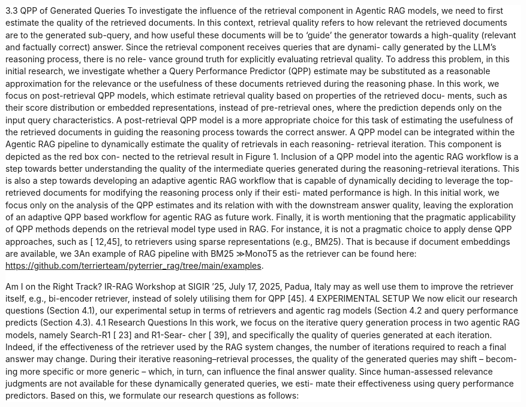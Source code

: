 3.3 QPP of Generated Queries
To investigate the influence of the retrieval component in Agentic
RAG models, we need to first estimate the quality of the retrieved
documents. In this context, retrieval quality refers to how relevant
the retrieved documents are to the generated sub-query, and how
useful these documents will be to ‘guide’ the generator towards a
high-quality (relevant and factually correct) answer.
Since the retrieval component receives queries that are dynami-
cally generated by the LLM’s reasoning process, there is no rele-
vance ground truth for explicitly evaluating retrieval quality. To
address this problem, in this initial research, we investigate whether
a Query Performance Predictor (QPP) estimate may be substituted
as a reasonable approximation for the relevance or the usefulness
of these documents retrieved during the reasoning phase.
In this work, we focus on post-retrieval QPP models, which
estimate retrieval quality based on properties of the retrieved docu-
ments, such as their score distribution or embedded representations,
instead of pre-retrieval ones, where the prediction depends only
on the input query characteristics. A post-retrieval QPP model is a
more appropriate choice for this task of estimating the usefulness of
the retrieved documents in guiding the reasoning process towards
the correct answer.
A QPP model can be integrated within the Agentic RAG pipeline
to dynamically estimate the quality of retrievals in each reasoning-
retrieval iteration. This component is depicted as the red box con-
nected to the retrieval result in Figure 1.
Inclusion of a QPP model into the agentic RAG workflow is a
step towards better understanding the quality of the intermediate
queries generated during the reasoning-retrieval iterations. This is
also a step towards developing an adaptive agentic RAG workflow
that is capable of dynamically deciding to leverage the top-retrieved
documents for modifying the reasoning process only if their esti-
mated performance is high. In this initial work, we focus only on
the analysis of the QPP estimates and its relation with with the
downstream answer quality, leaving the exploration of an adaptive
QPP based workflow for agentic RAG as future work.
Finally, it is worth mentioning that the pragmatic applicability of
QPP methods depends on the retrieval model type used in RAG. For
instance, it is not a pragmatic choice to apply dense QPP approaches,
such as [ 12,45], to retrievers using sparse representations (e.g.,
BM25). That is because if document embeddings are available, we
3An example of RAG pipeline with BM25 ≫MonoT5 as the retriever can be found
here: https://github.com/terrierteam/pyterrier_rag/tree/main/examples.

Am I on the Right Track? IR-RAG Workshop at SIGIR ’25, July 17, 2025, Padua, Italy
may as well use them to improve the retriever itself, e.g., bi-encoder
retriever, instead of solely utilising them for QPP [45].
4 EXPERIMENTAL SETUP
We now elicit our research questions (Section 4.1), our experimental
setup in terms of retrievers and agentic rag models (Section 4.2 and
query performance predicts (Section 4.3).
4.1 Research Questions
In this work, we focus on the iterative query generation process
in two agentic RAG models, namely Search-R1 [ 23] and R1-Sear-
cher [ 39], and specifically the quality of queries generated at each
iteration. Indeed, if the effectiveness of the retriever used by the
RAG system changes, the number of iterations required to reach a
final answer may change. During their iterative reasoning–retrieval
processes, the quality of the generated queries may shift – becom-
ing more specific or more generic – which, in turn, can influence the
final answer quality. Since human-assessed relevance judgments
are not available for these dynamically generated queries, we esti-
mate their effectiveness using query performance predictors. Based
on this, we formulate our research questions as follows: